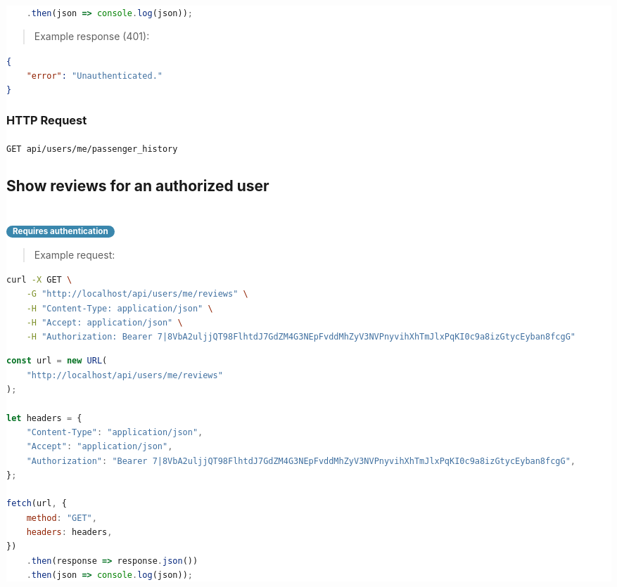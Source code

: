 ```javascript
    .then(json => console.log(json));
```


> Example response (401):

```json
{
    "error": "Unauthenticated."
}
```

### HTTP Request
`GET api/users/me/passenger_history`





## Show reviews for an authorized user

<br><small style="padding: 1px 9px 2px;font-weight: bold;white-space: nowrap;color: #ffffff;-webkit-border-radius: 9px;-moz-border-radius: 9px;border-radius: 9px;background-color: #3a87ad;">Requires authentication</small>
> Example request:

```bash
curl -X GET \
    -G "http://localhost/api/users/me/reviews" \
    -H "Content-Type: application/json" \
    -H "Accept: application/json" \
    -H "Authorization: Bearer 7|8VbA2uljjQT98FlhtdJ7GdZM4G3NEpFvddMhZyV3NVPnyvihXhTmJlxPqKI0c9a8izGtycEyban8fcgG"
```

```javascript
const url = new URL(
    "http://localhost/api/users/me/reviews"
);

let headers = {
    "Content-Type": "application/json",
    "Accept": "application/json",
    "Authorization": "Bearer 7|8VbA2uljjQT98FlhtdJ7GdZM4G3NEpFvddMhZyV3NVPnyvihXhTmJlxPqKI0c9a8izGtycEyban8fcgG",
};

fetch(url, {
    method: "GET",
    headers: headers,
})
    .then(response => response.json())
    .then(json => console.log(json));
```

